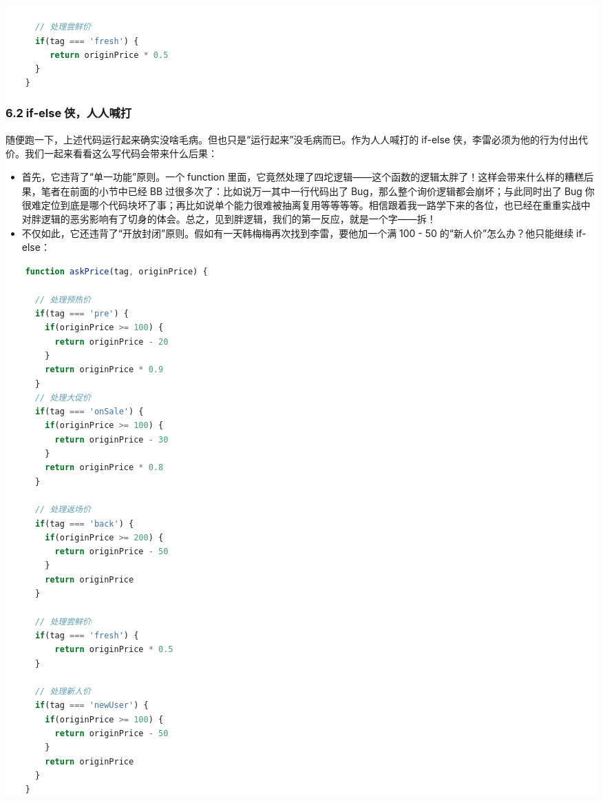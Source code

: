 ```js
      
      // 处理尝鲜价
      if(tag === 'fresh') {
         return originPrice * 0.5
      }
    }
```

### 6.2 if-else 侠，人人喊打

随便跑一下，上述代码运行起来确实没啥毛病。但也只是“运行起来”没毛病而已。作为人人喊打的 if-else
侠，李雷必须为他的行为付出代价。我们一起来看看这么写代码会带来什么后果：

  * 首先，它违背了“单一功能”原则。一个 function 里面，它竟然处理了四坨逻辑——这个函数的逻辑太胖了！这样会带来什么样的糟糕后果，笔者在前面的小节中已经 BB 过很多次了：比如说万一其中一行代码出了 Bug，那么整个询价逻辑都会崩坏；与此同时出了 Bug 你很难定位到底是哪个代码块坏了事；再比如说单个能力很难被抽离复用等等等等。相信跟着我一路学下来的各位，也已经在重重实战中对胖逻辑的恶劣影响有了切身的体会。总之，见到胖逻辑，我们的第一反应，就是一个字——拆！
  * 不仅如此，它还违背了“开放封闭”原则。假如有一天韩梅梅再次找到李雷，要他加一个满 100 - 50 的“新人价”怎么办？他只能继续 if-else：
```js
    function askPrice(tag, originPrice) {
    
      // 处理预热价
      if(tag === 'pre') {
        if(originPrice >= 100) {
          return originPrice - 20
        } 
        return originPrice * 0.9
      }
      // 处理大促价
      if(tag === 'onSale') {
        if(originPrice >= 100) {
          return originPrice - 30
        } 
        return originPrice * 0.8
      }
    
      // 处理返场价
      if(tag === 'back') {
        if(originPrice >= 200) {
          return originPrice - 50
        }
        return originPrice
      }
    
      // 处理尝鲜价
      if(tag === 'fresh') {
          return originPrice * 0.5
      }
      
      // 处理新人价
      if(tag === 'newUser') {
        if(originPrice >= 100) {
          return originPrice - 50
        }
        return originPrice
      }
    }
```
